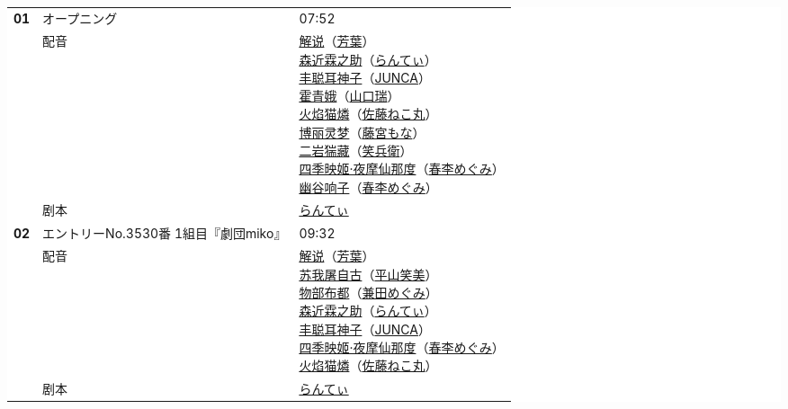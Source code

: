 <table><tbody><tr><td id="1" class="infoG"><b>01</b></td><td colspan="2" class="title">オープニング<span class="thcsearchlinks"><a rel="nofollow" class="external text" href="https://cd.thwiki.cc?dub=芳葉，らんてぃ，JUNCA，山口瑞，佐藤ねこ丸，藤宮もな，笑兵衛，春李めぐみ，春李めぐみ&amp;script=らんてぃ&amp;fromwiki=第7回東方M-1ぐらんぷり"><span title="搜索相似同人曲"></span></a></span></td><td class="time">07:52</td></tr><tr><td class="left"></td><td class="label">配音</td><td class="text" colspan="2"><a href="/index.php?title=%E8%A7%A3%E8%AF%B4&amp;action=edit&amp;redlink=1" class="new" title="解说（页面不存在）">解说</a>（<a href="./芳葉.md" title="芳葉">芳葉</a>）<br><a href="./森近霖之助.md" title="森近霖之助">森近霖之助</a>（<a href="./らんてぃ.md" title="らんてぃ">らんてぃ</a>）<br><a href="./丰聪耳神子.md" title="丰聪耳神子">丰聪耳神子</a>（<a href="/index.php?title=JUNCA&amp;action=edit&amp;redlink=1" class="new" title="JUNCA（页面不存在）">JUNCA</a>）<br><a href="./霍青娥.md" title="霍青娥">霍青娥</a>（<a href="/index.php?title=%E5%B1%B1%E5%8F%A3%E7%91%9E&amp;action=edit&amp;redlink=1" class="new" title="山口瑞（页面不存在）">山口瑞</a>）<br><a href="./火焰猫燐.md" title="火焰猫燐">火焰猫燐</a>（<a href="/index.php?title=%E4%BD%90%E8%97%A4%E3%81%AD%E3%81%93%E4%B8%B8&amp;action=edit&amp;redlink=1" class="new" title="佐藤ねこ丸（页面不存在）">佐藤ねこ丸</a>）<br><a href="./博丽灵梦.md" title="博丽灵梦">博丽灵梦</a>（<a href="/index.php?title=%E8%97%A4%E5%AE%AE%E3%82%82%E3%81%AA&amp;action=edit&amp;redlink=1" class="new" title="藤宮もな（页面不存在）">藤宮もな</a>）<br><a href="./二岩猯藏.md" title="二岩猯藏">二岩猯藏</a>（<a href="/index.php?title=%E7%AC%91%E5%85%B5%E8%A1%9B&amp;action=edit&amp;redlink=1" class="new" title="笑兵衛（页面不存在）">笑兵衛</a>）<br><a href="./四季映姬·夜摩仙那度.md" title="四季映姬·夜摩仙那度">四季映姬·夜摩仙那度</a>（<a href="/index.php?title=%E6%98%A5%E6%9D%8E%E3%82%81%E3%81%90%E3%81%BF&amp;action=edit&amp;redlink=1" class="new" title="春李めぐみ（页面不存在）">春李めぐみ</a>）<br><a href="./幽谷响子.md" title="幽谷响子">幽谷响子</a>（<a href="/index.php?title=%E6%98%A5%E6%9D%8E%E3%82%81%E3%81%90%E3%81%BF&amp;action=edit&amp;redlink=1" class="new" title="春李めぐみ（页面不存在）">春李めぐみ</a>）<span class="thcsearchlinks"><a rel="nofollow" class="external text" href="https://cd.thwiki.cc?dub=芳葉，らんてぃ，JUNCA，山口瑞，佐藤ねこ丸，藤宮もな，笑兵衛，春李めぐみ，春李めぐみ&amp;fromwiki=第7回東方M-1ぐらんぷり"><span></span></a></span></td></tr><tr><td class="left"></td><td class="label">剧本</td><td class="text" colspan="2"><a href="./らんてぃ.md" title="らんてぃ">らんてぃ</a><span class="thcsearchlinks"><a rel="nofollow" class="external text" href="https://cd.thwiki.cc?script=らんてぃ&amp;fromwiki=第7回東方M-1ぐらんぷり"><span></span></a></span></td></tr>
<tr><td id="2" class="infoG"><b>02</b></td><td colspan="2" class="title">エントリーNo.3530番 1組目『劇団miko』<span class="thcsearchlinks"><a rel="nofollow" class="external text" href="https://cd.thwiki.cc?dub=芳葉，平山笑美，兼田めぐみ，らんてぃ，JUNCA，春李めぐみ，佐藤ねこ丸&amp;script=らんてぃ&amp;fromwiki=第7回東方M-1ぐらんぷり"><span title="搜索相似同人曲"></span></a></span></td><td class="time">09:32</td></tr><tr><td class="left"></td><td class="label">配音</td><td class="text" colspan="2"><a href="/index.php?title=%E8%A7%A3%E8%AF%B4&amp;action=edit&amp;redlink=1" class="new" title="解说（页面不存在）">解说</a>（<a href="./芳葉.md" title="芳葉">芳葉</a>）<br><a href="./苏我屠自古.md" title="苏我屠自古">苏我屠自古</a>（<a href="/index.php?title=%E5%B9%B3%E5%B1%B1%E7%AC%91%E7%BE%8E&amp;action=edit&amp;redlink=1" class="new" title="平山笑美（页面不存在）">平山笑美</a>）<br><a href="./物部布都.md" title="物部布都">物部布都</a>（<a href="/index.php?title=%E5%85%BC%E7%94%B0%E3%82%81%E3%81%90%E3%81%BF&amp;action=edit&amp;redlink=1" class="new" title="兼田めぐみ（页面不存在）">兼田めぐみ</a>）<br><a href="./森近霖之助.md" title="森近霖之助">森近霖之助</a>（<a href="./らんてぃ.md" title="らんてぃ">らんてぃ</a>）<br><a href="./丰聪耳神子.md" title="丰聪耳神子">丰聪耳神子</a>（<a href="/index.php?title=JUNCA&amp;action=edit&amp;redlink=1" class="new" title="JUNCA（页面不存在）">JUNCA</a>）<br><a href="./四季映姬·夜摩仙那度.md" title="四季映姬·夜摩仙那度">四季映姬·夜摩仙那度</a>（<a href="/index.php?title=%E6%98%A5%E6%9D%8E%E3%82%81%E3%81%90%E3%81%BF&amp;action=edit&amp;redlink=1" class="new" title="春李めぐみ（页面不存在）">春李めぐみ</a>）<br><a href="./火焰猫燐.md" title="火焰猫燐">火焰猫燐</a>（<a href="/index.php?title=%E4%BD%90%E8%97%A4%E3%81%AD%E3%81%93%E4%B8%B8&amp;action=edit&amp;redlink=1" class="new" title="佐藤ねこ丸（页面不存在）">佐藤ねこ丸</a>）<span class="thcsearchlinks"><a rel="nofollow" class="external text" href="https://cd.thwiki.cc?dub=芳葉，平山笑美，兼田めぐみ，らんてぃ，JUNCA，春李めぐみ，佐藤ねこ丸&amp;fromwiki=第7回東方M-1ぐらんぷり"><span></span></a></span></td></tr><tr><td class="left"></td><td class="label">剧本</td><td class="text" colspan="2"><a href="./らんてぃ.md" title="らんてぃ">らんてぃ</a><span class="thcsearchlinks"><a rel="nofollow" class="external text" href="https://cd.thwiki.cc?script=らんてぃ&amp;fromwiki=第7回東方M-1ぐらんぷり"><span></span></a></span></td></tr>
